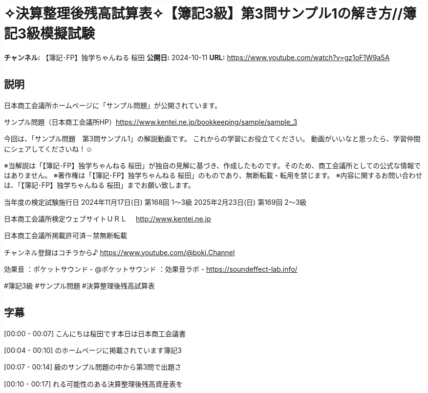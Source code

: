 # ✧決算整理後残高試算表✧【簿記3級】第3問サンプル1の解き方//簿記3級模擬試験

**チャンネル:** 【簿記･FP】独学ちゃんねる  桜田
**公開日:** 2024-10-11
**URL:** https://www.youtube.com/watch?v=gz1oF1W9a5A

## 説明

日本商工会議所ホームページに「サンプル問題」が公開されています。

サンプル問題（日本商工会議所HP）https://www.kentei.ne.jp/bookkeeping/sample/sample_3

今回は、「サンプル問題　第3問サンプル1」の解説動画です。
これからの学習にお役立てください。
動画がいいなと思ったら、学習仲間にシェアしてくださいね！☺︎

※当解説は「【簿記･FP】独学ちゃんねる  桜田」が独自の見解に基づき、作成したものです。そのため、商工会議所としての公式な情報ではありません。
※著作権は「【簿記･FP】独学ちゃんねる  桜田」のものであり、無断転載・転用を禁じます。
※内容に関するお問い合わせは、「【簿記･FP】独学ちゃんねる  桜田」までお願い致します。


当年度の検定試験施行日
2024年11月17日(日) 第168回 1〜3級
2025年2月23日(日) 第169回 2〜3級

日本商工会議所検定ウェブサイトＵＲＬ　
http://www.kentei.ne.jp


日本商工会議所掲載許可済－禁無断転載


チャンネル登録はコチラから♪
https://www.youtube.com/@boki.Channel


効果音
：ポケットサウンド - @ポケットサウンド
：効果音ラボ - https://soundeffect-lab.info/


#簿記3級
#サンプル問題
#決算整理後残高試算表

## 字幕

[00:00 - 00:07]
こんにちは桜田です本日は日本商工会議書

[00:04 - 00:10]
のホームページに掲載されています簿記3

[00:07 - 00:14]
級のサンプル問題の中から第3問で出題さ

[00:10 - 00:17]
れる可能性のある決算整理後残高資産表を
